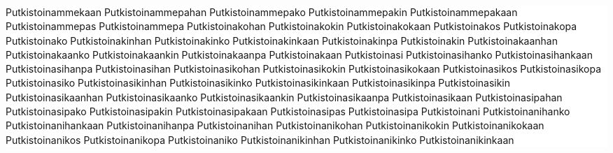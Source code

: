 Putkistoinammekaan
Putkistoinammepahan
Putkistoinammepako
Putkistoinammepakin
Putkistoinammepakaan
Putkistoinammepas
Putkistoinammepa
Putkistoinakohan
Putkistoinakokin
Putkistoinakokaan
Putkistoinakos
Putkistoinakopa
Putkistoinako
Putkistoinakinhan
Putkistoinakinko
Putkistoinakinkaan
Putkistoinakinpa
Putkistoinakin
Putkistoinakaanhan
Putkistoinakaanko
Putkistoinakaankin
Putkistoinakaanpa
Putkistoinakaan
Putkistoinasi
Putkistoinasihanko
Putkistoinasihankaan
Putkistoinasihanpa
Putkistoinasihan
Putkistoinasikohan
Putkistoinasikokin
Putkistoinasikokaan
Putkistoinasikos
Putkistoinasikopa
Putkistoinasiko
Putkistoinasikinhan
Putkistoinasikinko
Putkistoinasikinkaan
Putkistoinasikinpa
Putkistoinasikin
Putkistoinasikaanhan
Putkistoinasikaanko
Putkistoinasikaankin
Putkistoinasikaanpa
Putkistoinasikaan
Putkistoinasipahan
Putkistoinasipako
Putkistoinasipakin
Putkistoinasipakaan
Putkistoinasipas
Putkistoinasipa
Putkistoinani
Putkistoinanihanko
Putkistoinanihankaan
Putkistoinanihanpa
Putkistoinanihan
Putkistoinanikohan
Putkistoinanikokin
Putkistoinanikokaan
Putkistoinanikos
Putkistoinanikopa
Putkistoinaniko
Putkistoinanikinhan
Putkistoinanikinko
Putkistoinanikinkaan